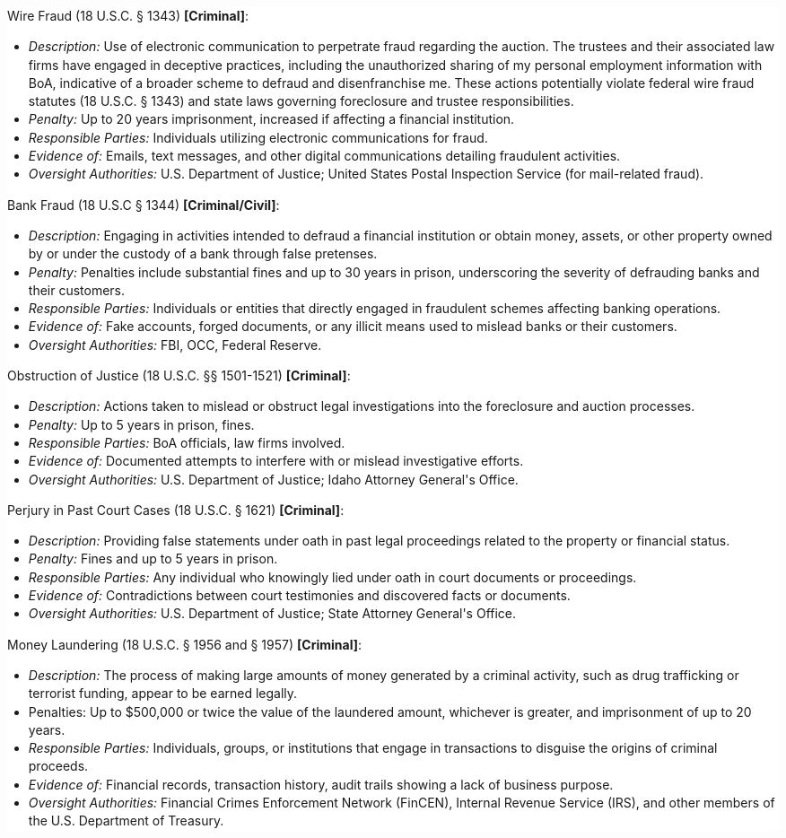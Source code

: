 Wire Fraud (18 U.S.C. § 1343) **[Criminal]**:

- *Description:* Use of electronic communication to perpetrate fraud regarding the auction. The trustees and their associated law firms have engaged in deceptive practices, including the unauthorized sharing of my personal employment information with BoA, indicative of a broader scheme to defraud and disenfranchise me. These actions potentially violate federal wire fraud statutes (18 U.S.C. § 1343) and state laws governing foreclosure and trustee responsibilities.
- *Penalty:* Up to 20 years imprisonment, increased if affecting a financial institution.
- *Responsible Parties:* Individuals utilizing electronic communications for fraud.
- *Evidence of:* Emails, text messages, and other digital communications detailing fraudulent activities.
- *Oversight Authorities:* U.S. Department of Justice; United States Postal Inspection Service (for mail-related fraud).

Bank Fraud (18 U.S.C § 1344) **[Criminal/Civil]**:

- *Description:* Engaging in activities intended to defraud a financial institution or obtain money, assets, or other property owned by or under the custody of a bank through false pretenses.
- *Penalty:* Penalties include substantial fines and up to 30 years in prison, underscoring the severity of defrauding banks and their customers.
- *Responsible Parties:* Individuals or entities that directly engaged in fraudulent schemes affecting banking operations.
- *Evidence of:* Fake accounts, forged documents, or any illicit means used to mislead banks or their customers.
- *Oversight Authorities:* FBI, OCC, Federal Reserve.

Obstruction of Justice (18 U.S.C. §§ 1501-1521) **[Criminal]**:

- *Description:* Actions taken to mislead or obstruct legal investigations into the foreclosure and auction processes.
- *Penalty:* Up to 5 years in prison, fines.
- *Responsible Parties:* BoA officials, law firms involved.
- *Evidence of:* Documented attempts to interfere with or mislead investigative efforts.
- *Oversight Authorities:* U.S. Department of Justice; Idaho Attorney General's Office.

Perjury in Past Court Cases (18 U.S.C. § 1621) **[Criminal]**:

- *Description:* Providing false statements under oath in past legal proceedings related to the property or financial status.
- *Penalty:* Fines and up to 5 years in prison.
- *Responsible Parties:* Any individual who knowingly lied under oath in court documents or proceedings.
- *Evidence of:* Contradictions between court testimonies and discovered facts or documents.
- *Oversight Authorities:* U.S. Department of Justice; State Attorney General's Office.

Money Laundering (18 U.S.C. § 1956 and § 1957) **[Criminal]**:

- *Description:* The process of making large amounts of money generated by a criminal activity, such as drug trafficking or terrorist funding, appear to be earned legally.
- Penalties: Up to \$500,000 or twice the value of the laundered amount, whichever is greater, and imprisonment of up to 20 years.
- *Responsible Parties:* Individuals, groups, or institutions that engage in transactions to disguise the origins of criminal proceeds.
- *Evidence of:* Financial records, transaction history, audit trails showing a lack of business purpose.
- *Oversight Authorities:* Financial Crimes Enforcement Network (FinCEN), Internal Revenue Service (IRS), and other members of the U.S. Department of Treasury.
